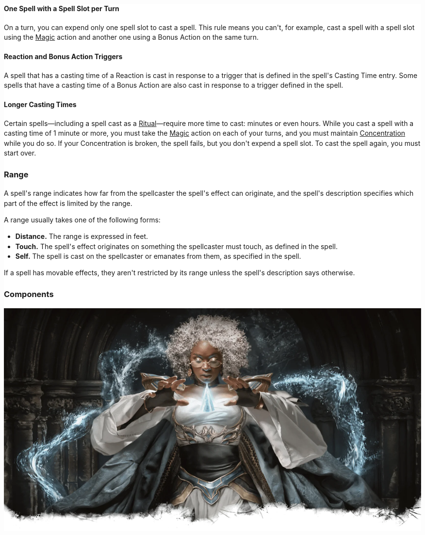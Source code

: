 #### One Spell with a Spell Slot per Turn

On a turn, you can expend only one spell slot to cast a spell. This rule means you can't, for example, cast a spell with a spell slot using the [Magic](3-Compendium/rules/actions.md#Magic) action and another one using a Bonus Action on the same turn.

#### Reaction and Bonus Action Triggers

A spell that has a casting time of a Reaction is cast in response to a trigger that is defined in the spell's Casting Time entry. Some spells that have a casting time of a Bonus Action are also cast in response to a trigger defined in the spell.

#### Longer Casting Times

Certain spells—including a spell cast as a [Ritual](3-Compendium/rules/variant-rules/ritual-xphb.md)—require more time to cast: minutes or even hours. While you cast a spell with a casting time of 1 minute or more, you must take the [Magic](3-Compendium/rules/actions.md#Magic) action on each of your turns, and you must maintain [Concentration](3-Compendium/rules/conditions.md#Concentration) while you do so. If your Concentration is broken, the spell fails, but you don't expend a spell slot. To cast the spell again, you must start over.

### Range

A spell's range indicates how far from the spellcaster the spell's effect can originate, and the spell's description specifies which part of the effect is limited by the range.

A range usually takes one of the following forms:

- **Distance.** The range is expressed in feet.  
- **Touch.** The spell's effect originates on something the spellcaster must touch, as defined in the spell.  
- **Self.** The spell is cast on the spellcaster or emanates from them, as specified in the spell.  

If a spell has movable effects, they aren't restricted by its range unless the spell's description says otherwise.

### Components

![An aasimar Wizard uses a c...](3-Compendium/books/players-handbook-2024/img/182-08-002-aasimar-wizard.webp#center "An aasimar Wizard uses a crystal material component to focus the magic of Cone of Cold")
